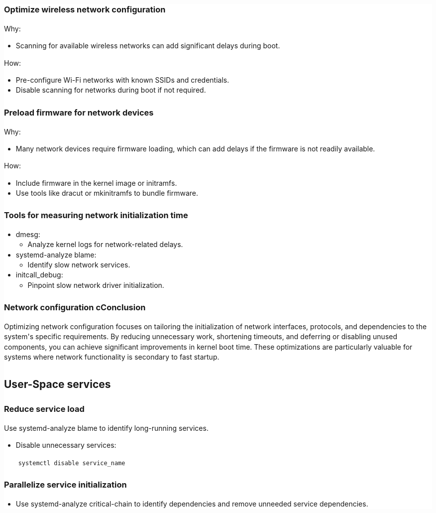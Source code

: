 ### Optimize wireless network configuration

Why:

* Scanning for available wireless networks can add significant delays during boot.

How:

* Pre-configure Wi-Fi networks with known SSIDs and credentials.
* Disable scanning for networks during boot if not required.

### Preload firmware for network devices

Why:

* Many network devices require firmware loading, which can add delays if the firmware is not readily available.

How:

* Include firmware in the kernel image or initramfs.
* Use tools like dracut or mkinitramfs to bundle firmware.

### Tools for measuring network initialization time

* dmesg:
  * Analyze kernel logs for network-related delays.
* systemd-analyze blame:
  * Identify slow network services.
* initcall_debug:
  * Pinpoint slow network driver initialization.

### Network configuration cConclusion

Optimizing network configuration focuses on tailoring the initialization of network interfaces, protocols, and dependencies to the system's specific requirements. By reducing unnecessary work, shortening timeouts, and deferring or disabling unused components, you can achieve significant improvements in kernel boot time. These optimizations are particularly valuable for systems where network functionality is secondary to fast startup.

## User-Space services

### Reduce service load

Use systemd-analyze blame to identify long-running services.

* Disable unnecessary services:

```bash
    systemctl disable service_name
```

### Parallelize service initialization

* Use systemd-analyze critical-chain to identify dependencies and remove unneeded service dependencies.
